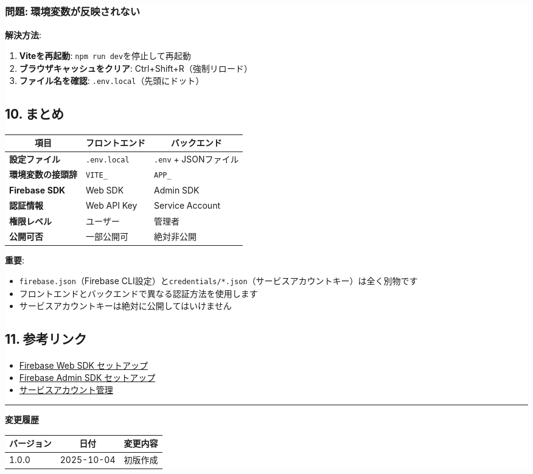 ### 問題: 環境変数が反映されない

**解決方法**:
1. **Viteを再起動**: `npm run dev`を停止して再起動
2. **ブラウザキャッシュをクリア**: Ctrl+Shift+R（強制リロード）
3. **ファイル名を確認**: `.env.local`（先頭にドット）

## 10. まとめ

| 項目 | フロントエンド | バックエンド |
|-----|-------------|------------|
| **設定ファイル** | `.env.local` | `.env` + JSONファイル |
| **環境変数の接頭辞** | `VITE_` | `APP_` |
| **Firebase SDK** | Web SDK | Admin SDK |
| **認証情報** | Web API Key | Service Account |
| **権限レベル** | ユーザー | 管理者 |
| **公開可否** | 一部公開可 | 絶対非公開 |

**重要**: 
- `firebase.json`（Firebase CLI設定）と`credentials/*.json`（サービスアカウントキー）は全く別物です
- フロントエンドとバックエンドで異なる認証方法を使用します
- サービスアカウントキーは絶対に公開してはいけません

## 11. 参考リンク

- [Firebase Web SDK セットアップ](https://firebase.google.com/docs/web/setup)
- [Firebase Admin SDK セットアップ](https://firebase.google.com/docs/admin/setup)
- [サービスアカウント管理](https://cloud.google.com/iam/docs/service-accounts)

---

**変更履歴**

| バージョン | 日付 | 変更内容 |
|----------|------|----------|
| 1.0.0 | 2025-10-04 | 初版作成 |

